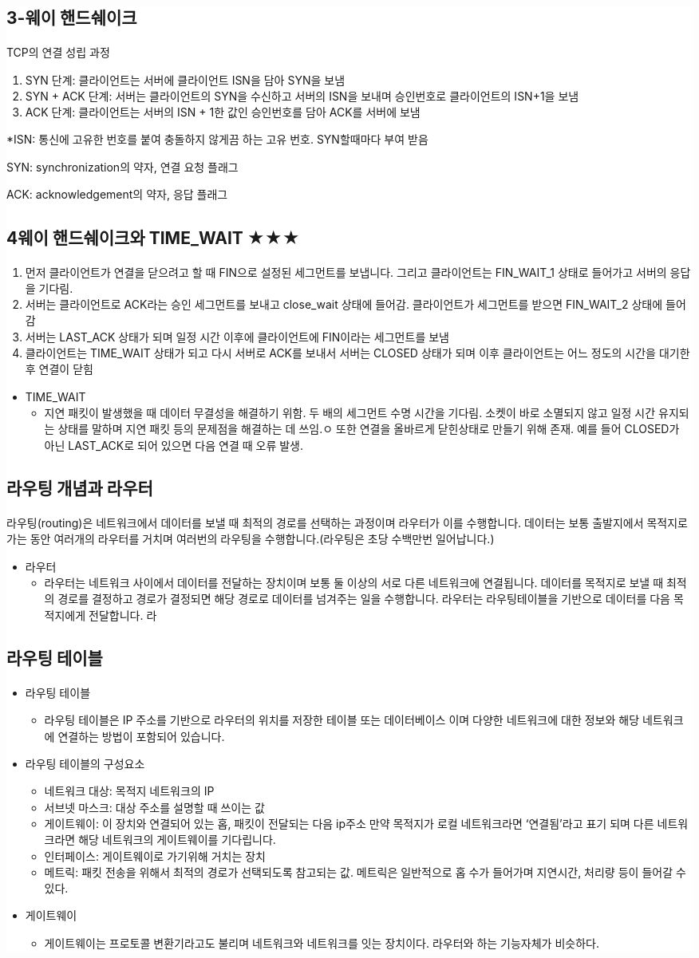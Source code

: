 ## 3-웨이 핸드쉐이크

TCP의 연결 성립 과정

1. SYN 단계: 클라이언트는 서버에 클라이언트 ISN을 담아 SYN을 보냄
2. SYN + ACK 단계: 서버는 클라이언트의 SYN을 수신하고 서버의 ISN을 보내며 승인번호로 클라이언트의 ISN+1을 보냄
3. ACK 단계: 클라이언트는 서버의 ISN + 1한 값인 승인번호를 담아 ACK를 서버에 보냄

*ISN: 통신에 고유한 번호를 붙여 충돌하지 않게끔 하는 고유 번호.
SYN할때마다 부여 받음

SYN: synchronization의 약자, 연결 요청 플래그

ACK: acknowledgement의 약자, 응답 플래그

## 4웨이 핸드쉐이크와 TIME_WAIT ★★★

1. 먼저 클라이언트가 연결을 닫으려고 할 때 FIN으로 설정된 세그먼트를 보냅니다.
   그리고 클라이언트는 FIN_WAIT_1 상태로 들어가고 서버의 응답을 기다림.
2. 서버는 클라이언트로 ACK라는 승인 세그먼트를 보내고 close_wait 상태에 들어감. 클라이언트가
   세그먼트를 받으면 FIN_WAIT_2 상태에 들어감
3. 서버는 LAST_ACK 상태가 되며 일정 시간 이후에 클라이언트에 FIN이라는 세그먼트를 보냄
4. 클라이언트는 TIME_WAIT 상태가 되고 다시 서버로 ACK를 보내서 서버는 CLOSED 상태가 되며 이후 클라이언트는 어느 정도의 시간을 대기한 후 연결이 닫힘

- TIME_WAIT
    - 지연 패킷이 발생했을 때 데이터 무결성을 해결하기 위함. 두 배의 세그먼트 수명 시간을 기다림.
      소켓이 바로 소멸되지 않고 일정 시간 유지되는 상태를 말하며 지연 패킷 등의 문제점을 해결하는 데 쓰임.ㅇ
      또한 연결을 올바르게 닫힌상태로 만들기 위해 존재. 예를 들어 CLOSED가 아닌 LAST_ACK로 되어 있으면 다음 연결 때 오류 발생.

## 라우팅 개념과 라우터

라우팅(routing)은 네트워크에서 데이터를 보낼 때 최적의 경로를 선택하는 과정이며 라우터가 이를 수행합니다. 데이터는 보통 출발지에서 목적지로 가는 동안 여러개의 라우터를 거치며 여러번의 라우팅을 수행합니다.(라우팅은 초당 수백만번 일어납니다.)

- 라우터
    - 라우터는 네트워크 사이에서 데이터를 전달하는 장치이며 보통 둘 이상의 서로 다른 네트워크에 연결됩니다. 데이터를 목적지로 보낼 때 최적의 경로를 결정하고 경로가 결정되면 해당 경로로 데이터를 넘겨주는 일을 수행합니다.
      라우터는 라우팅테이블을 기반으로 데이터를 다음 목적지에게 전달합니다.
      라

## 라우팅 테이블

- 라우팅 테이블
    - 라우팅 테이블은 IP 주소를 기반으로 라우터의 위치를 저장한 테이블 또는 데이터베이스 이며 다양한 네트워크에 대한 정보와 해당 네트워크에 연결하는 방법이 포함되어 있습니다.
- 라우팅 테이블의 구성요소
    - 네트워크 대상: 목적지 네트워크의 IP
    - 서브넷 마스크: 대상 주소를 설명할 때 쓰이는 값
    - 게이트웨이: 이 장치와 연결되어 있는 홉, 패킷이 전달되는 다음 ip주소 만약 목적지가 로컬 네트워크라면 ‘연결됨’라고 표기 되며 다른 네트워크라면 해당 네트워크의 게이트웨이를 기다립니다.
    - 인터페이스: 게이트웨이로 가기위해 거치는 장치
    - 메트릭: 패킷 전송을 위해서 최적의 경로가 선택되도록 참고되는 값. 메트릭은 일반적으로 홉 수가 들어가며 지연시간, 처리량 등이 들어갈 수 있다.

- 게이트웨이
    - 게이트웨이는 프로토콜 변환기라고도 불리며 네트워크와 네트워크를 잇는 장치이다. 라우터와 하는 기능자체가 비슷하다.

